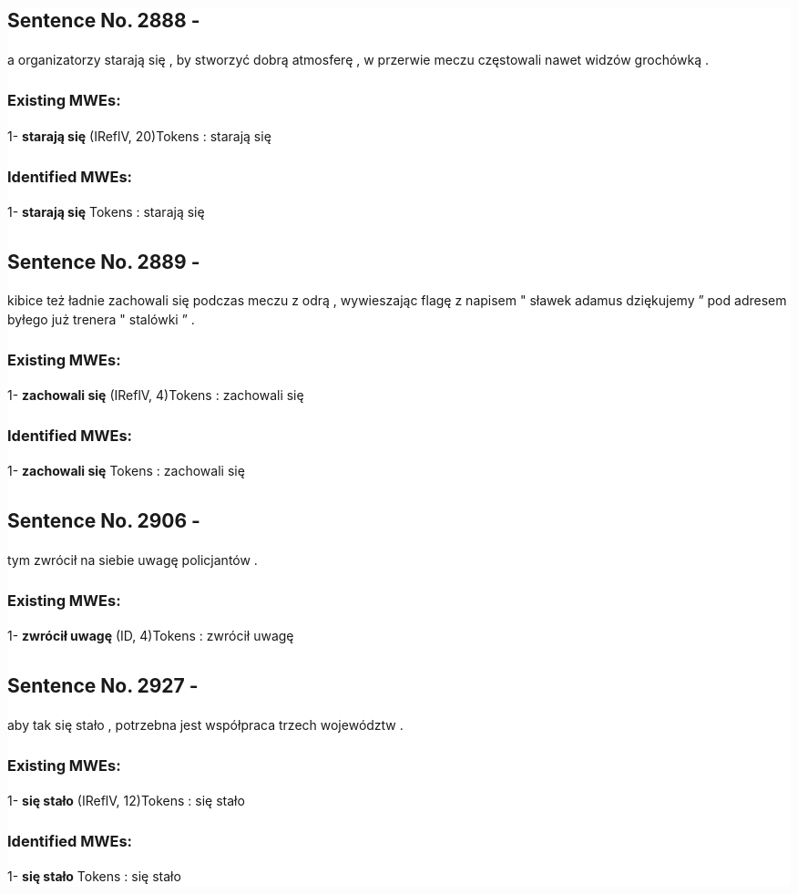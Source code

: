 ## Sentence No. 2888 - 
a organizatorzy starają się , by stworzyć dobrą atmosferę , w przerwie meczu częstowali nawet widzów grochówką . 
### Existing MWEs: 
1- **starają się** (IReflV, 20)Tokens : 
starają
się

### Identified MWEs: 
1- **starają się** Tokens : 
starają
się

## Sentence No. 2889 - 
kibice też ładnie zachowali się podczas meczu z odrą , wywieszając flagę z napisem " sławek adamus dziękujemy ” pod adresem byłego już trenera " stalówki ” . 
### Existing MWEs: 
1- **zachowali się** (IReflV, 4)Tokens : 
zachowali
się

### Identified MWEs: 
1- **zachowali się** Tokens : 
zachowali
się

## Sentence No. 2906 - 
tym zwrócił na siebie uwagę policjantów . 
### Existing MWEs: 
1- **zwrócił uwagę** (ID, 4)Tokens : 
zwrócił
uwagę

## Sentence No. 2927 - 
aby tak się stało , potrzebna jest współpraca trzech województw . 
### Existing MWEs: 
1- **się stało** (IReflV, 12)Tokens : 
się
stało

### Identified MWEs: 
1- **się stało** Tokens : 
się
stało

